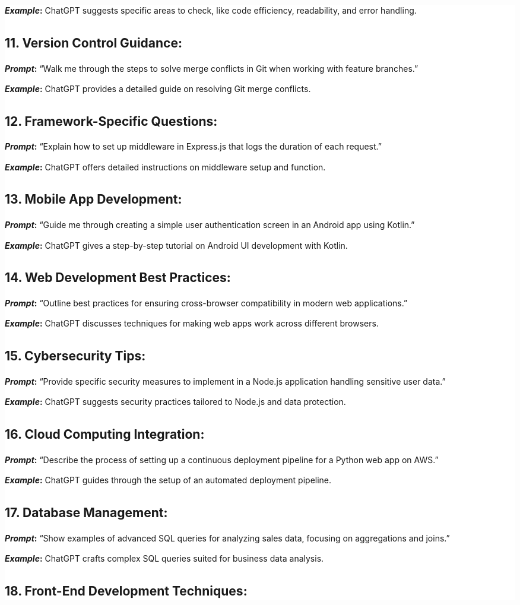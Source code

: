 **_Example_:** ChatGPT suggests specific areas to check, like code efficiency, readability, and error handling.

## 11. Version Control Guidance:

**_Prompt_:** “Walk me through the steps to solve merge conflicts in Git when working with feature branches.”

**_Example_:** ChatGPT provides a detailed guide on resolving Git merge conflicts.

## 12. Framework-Specific Questions:

**_Prompt_:** “Explain how to set up middleware in Express.js that logs the duration of each request.”

**_Example_:** ChatGPT offers detailed instructions on middleware setup and function.

## 13. Mobile App Development:

**_Prompt_:** “Guide me through creating a simple user authentication screen in an Android app using Kotlin.”

**_Example_:** ChatGPT gives a step-by-step tutorial on Android UI development with Kotlin.

## 14. Web Development Best Practices:

**_Prompt_:** “Outline best practices for ensuring cross-browser compatibility in modern web applications.”

**_Example_:** ChatGPT discusses techniques for making web apps work across different browsers.

## 15. Cybersecurity Tips:

**_Prompt_:** “Provide specific security measures to implement in a Node.js application handling sensitive user data.”

**_Example_:** ChatGPT suggests security practices tailored to Node.js and data protection.

## 16. Cloud Computing Integration:

**_Prompt_:** “Describe the process of setting up a continuous deployment pipeline for a Python web app on AWS.”

**_Example_:** ChatGPT guides through the setup of an automated deployment pipeline.

## 17. Database Management:

**_Prompt_:** “Show examples of advanced SQL queries for analyzing sales data, focusing on aggregations and joins.”

**_Example_:** ChatGPT crafts complex SQL queries suited for business data analysis.

## 18. Front-End Development Techniques:
